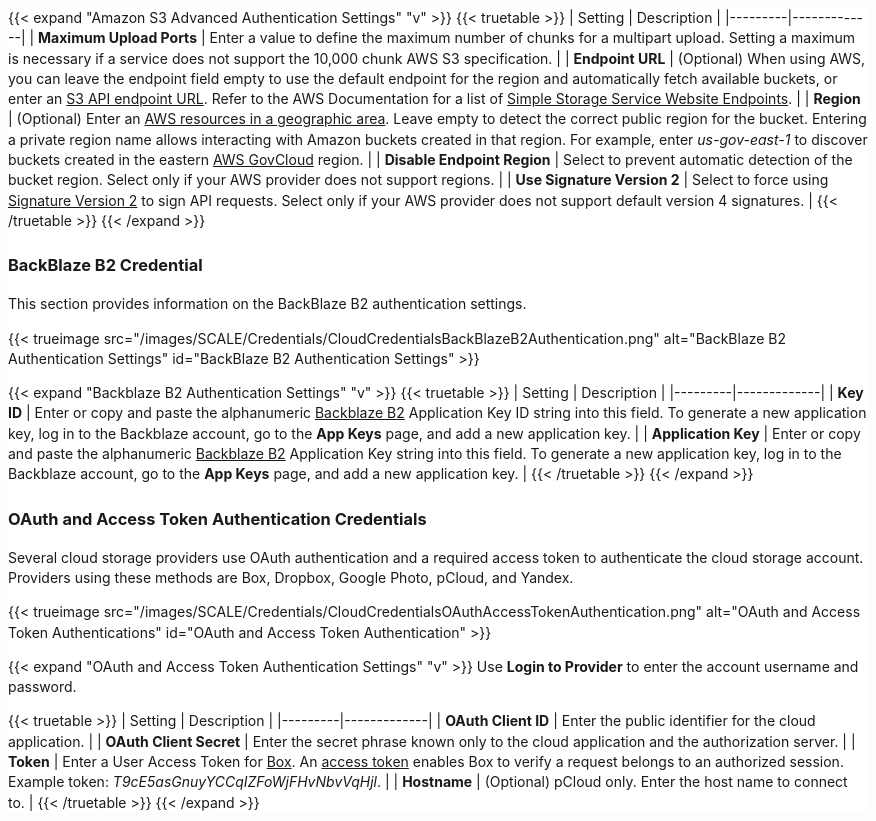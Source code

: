 {{< expand "Amazon S3 Advanced Authentication Settings" "v" >}}
{{< truetable >}}
| Setting | Description |
|---------|-------------|
| **Maximum Upload Ports** | Enter a value to define the maximum number of chunks for a multipart upload. Setting a maximum is necessary if a service does not support the 10,000 chunk AWS S3 specification. |
| **Endpoint URL** | (Optional) When using AWS, you can leave the endpoint field empty to use the default endpoint for the region and automatically fetch available buckets, or enter an [S3 API endpoint URL](https://docs.aws.amazon.com/AmazonS3/latest/dev/WebsiteEndpoints.html).  Refer to the AWS Documentation for a list of [Simple Storage Service Website Endpoints](https://docs.aws.amazon.com/general/latest/gr/rande.html#s3_website_region_endpoints%20%20target=). |
| **Region** | (Optional) Enter an [AWS resources in a geographic area](https://docs.aws.amazon.com/general/latest/gr/rande-manage.html). Leave empty to detect the correct public region for the bucket. Entering a private region name allows interacting with Amazon buckets created in that region. For example, enter *us-gov-east-1* to discover buckets created in the eastern [AWS GovCloud](https://docs.aws.amazon.com/govcloud-us/latest/UserGuide/whatis.html) region. |
| **Disable Endpoint Region** | Select to prevent automatic detection of the bucket region. Select only if your AWS provider does not support regions. |
| **Use Signature Version 2** | Select to force using [Signature Version 2](https://docs.aws.amazon.com/general/latest/gr/signature-version-2.html) to sign API requests. Select only if your AWS provider does not support default version 4 signatures. |
{{< /truetable >}}
{{< /expand >}}

### BackBlaze B2 Credential
This section provides information on the BackBlaze B2 authentication settings.

{{< trueimage src="/images/SCALE/Credentials/CloudCredentialsBackBlazeB2Authentication.png" alt="BackBlaze B2 Authentication Settings" id="BackBlaze B2 Authentication Settings" >}}

{{< expand "Backblaze B2 Authentication Settings" "v" >}}
{{< truetable >}}
| Setting | Description |
|---------|-------------|
| **Key ID** | Enter or copy and paste the alphanumeric [Backblaze B2](https://www.backblaze.com/b2/cloud-storage.html) Application Key ID string into this field. To generate a new application key, log in to the Backblaze account, go to the **App Keys** page, and add a new application key. |
| **Application Key** | Enter or copy and paste the alphanumeric [Backblaze B2](https://www.backblaze.com/b2/cloud-storage.html) Application Key string into this field. To generate a new application key, log in to the Backblaze account, go to the **App Keys** page, and add a new application key. |
{{< /truetable >}}
{{< /expand >}}

### OAuth and Access Token Authentication Credentials
Several cloud storage providers use OAuth authentication and a required access token to authenticate the cloud storage account.
Providers using these methods are Box, Dropbox, Google Photo, pCloud, and Yandex.

{{< trueimage src="/images/SCALE/Credentials/CloudCredentialsOAuthAccessTokenAuthentication.png" alt="OAuth and Access Token Authentications" id="OAuth and Access Token Authentication" >}}

{{< expand "OAuth and Access Token Authentication Settings" "v" >}}
Use **Login to Provider** to enter the account username and password.

{{< truetable >}}
| Setting | Description |
|---------|-------------|
| **OAuth Client ID** | Enter the public identifier for the cloud application. |
| **OAuth Client Secret** | Enter the secret phrase known only to the cloud application and the authorization server. |
| **Token** | Enter a User Access Token for [Box](https://developer.box.com/). An [access token](https://developer.box.com/reference/) enables Box to verify a request belongs to an authorized session. Example token: *T9cE5asGnuyYCCqIZFoWjFHvNbvVqHjl*. |
| **Hostname** | (Optional) pCloud only. Enter the host name to connect to. |
{{< /truetable >}}
{{< /expand >}}
